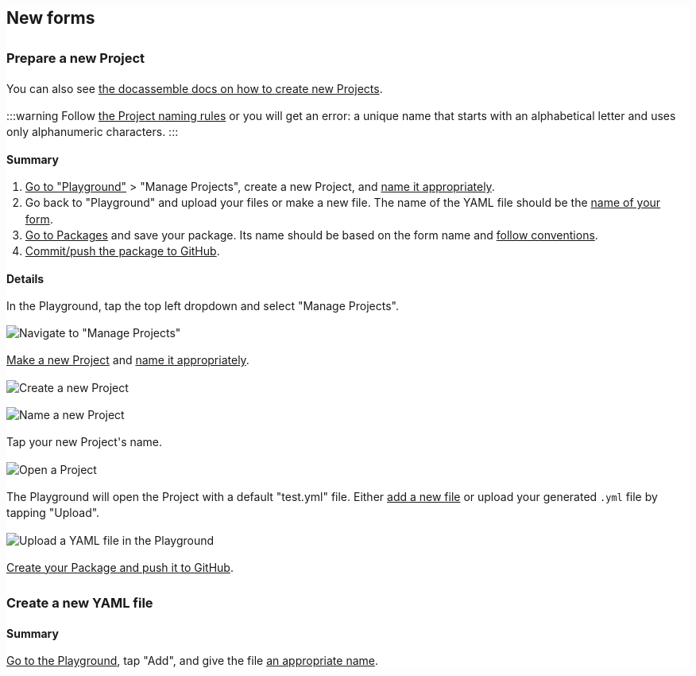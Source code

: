 ## New forms

### Prepare a new Project

You can also see [the docassemble docs on how to create new Projects](https://docassemble.org/docs/playground.html#projects).

:::warning
Follow [the Project naming rules](name_formats.md#docassemble-projects-and-packages-pascalcase) or you will get an error: a unique name that starts with an alphabetical letter and uses only alphanumeric characters.
:::



**Summary**

1. [Go to "Playground"](#go-to-the-playground) > "Manage Projects", create a new Project, and [name it appropriately](name_formats.md#docassemble-projects-and-packages-pascalcase).
1. Go back to "Playground" and upload your files or make a new file. The name of the YAML file should be the [name of your form](name_formats.md#form-files-stored-in-docassemble-snake_case).
1. [Go to Packages](#go-to-the-package) and save your package. Its name should be based on the form name and [follow conventions](name_formats.md#docassemble-projects-and-packages-pascalcase).
1. [Commit/push the package to GitHub](https://docassemble.org/docs/packages.html#github).

**Details**

In the Playground, tap the top left dropdown and select "Manage Projects".

![Navigate to "Manage Projects"](./assets/da_playground_manage_projects.png)

[Make a new Project](https://docassemble.org/docs/playground.html#projects) and [name it appropriately](name_formats.md#docassemble-projects-and-packages-pascalcase).

![Create a new Project](./assets/da_projects_new.png)

![Name a new Project](./assets/da_project_new_project_name.png)

Tap your new Project's name.

![Open a Project](./assets/da_projects_open.png)

The Playground will open the Project with a default "test.yml" file. Either [add a new file](#create-a-new-yaml-file) or upload your generated `.yml` file by tapping "Upload".

![Upload a YAML file in the Playground](./assets/da_playground_upload_yaml.png)

[Create your Package and push it to GitHub](#create-a-new-repository).

### Create a new YAML file
**Summary**

[Go to the Playground](#go-to-the-playground), tap "Add", and give the file [an appropriate name](name_formats.md#form-files-stored-in-docassemble-snake_case).
